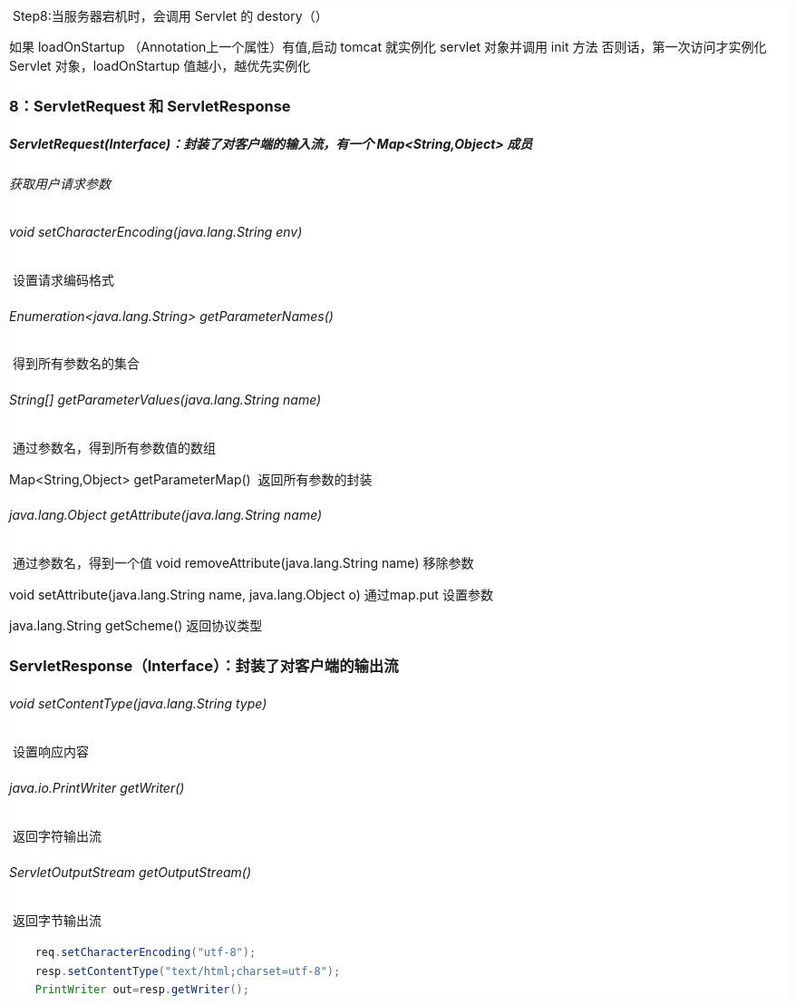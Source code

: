 ​	Step8:当服务器宕机时，会调用 Servlet 的 destory（）

如果 loadOnStartup （Annotation上一个属性）有值,启动 tomcat 就实例化 servlet 对象并调用 init 方法
否则话，第一次访问才实例化 Servlet 对象，loadOnStartup 值越小，越优先实例化



### 8：ServletRequest 和 ServletResponse

#####    ServletRequest(Interface)：封装了对客户端的输入流，有一个 Map<String,Object> 成员

###### 获取用户请求参数

###### void	setCharacterEncoding(java.lang.String env) 

​		设置请求编码格式			

###### 	Enumeration<java.lang.String>  getParameterNames() 

​		得到所有参数名的集合

###### 	String[]     getParameterValues(java.lang.String name) 

​		通过参数名，得到所有参数值的数组

Map<String,Object>   getParameterMap()
​			返回所有参数的封装

###### 	java.lang.Object	getAttribute(java.lang.String name) 

​			通过参数名，得到一个值
void	removeAttribute(java.lang.String name) 
​    			移除参数

void	setAttribute(java.lang.String name, java.lang.Object o) 
			通过map.put 设置参数

java.lang.String	getScheme() 
          		返回协议类型

###    ServletResponse（Interface）：封装了对客户端的输出流

###### 	void	setContentType(java.lang.String type) 

​		设置响应内容

###### java.io.PrintWriter	getWriter() 

​		返回字符输出流

###### ServletOutputStream	getOutputStream() 

​		返回字节输出流

```java
 	req.setCharacterEncoding("utf-8");
	resp.setContentType("text/html;charset=utf-8");
	PrintWriter out=resp.getWriter();
```
